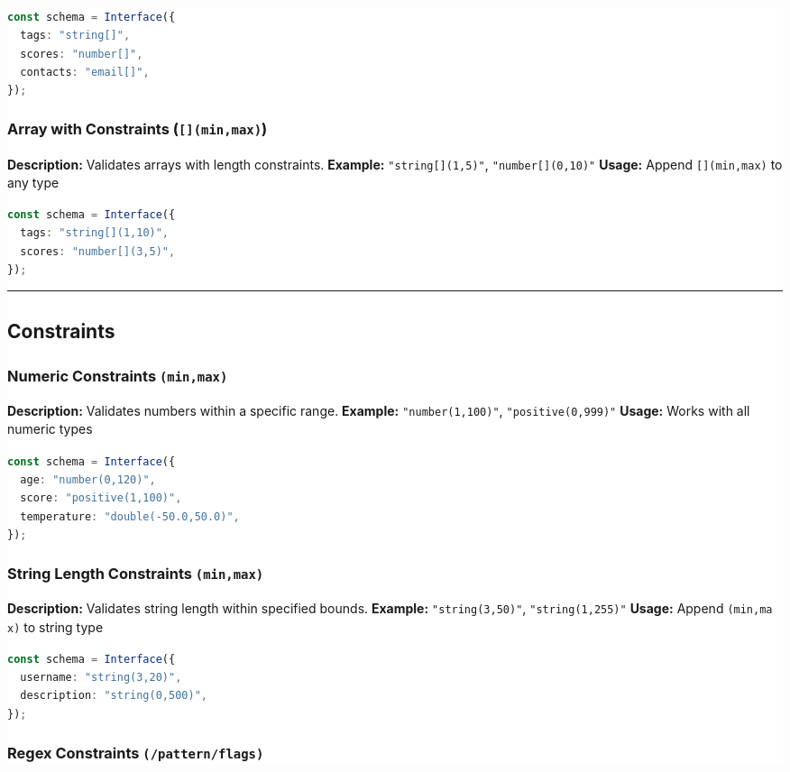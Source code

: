 ```typescript
const schema = Interface({
  tags: "string[]",
  scores: "number[]",
  contacts: "email[]",
});
```

### Array with Constraints (`[](min,max)`)

**Description:** Validates arrays with length constraints.
**Example:** `"string[](1,5)"`, `"number[](0,10)"`
**Usage:** Append `[](min,max)` to any type

```typescript
const schema = Interface({
  tags: "string[](1,10)",
  scores: "number[](3,5)",
});
```

---

## Constraints

### Numeric Constraints `(min,max)`

**Description:** Validates numbers within a specific range.
**Example:** `"number(1,100)"`, `"positive(0,999)"`
**Usage:** Works with all numeric types

```typescript
const schema = Interface({
  age: "number(0,120)",
  score: "positive(1,100)",
  temperature: "double(-50.0,50.0)",
});
```

### String Length Constraints `(min,max)`

**Description:** Validates string length within specified bounds.
**Example:** `"string(3,50)"`, `"string(1,255)"`
**Usage:** Append `(min,max)` to string type

```typescript
const schema = Interface({
  username: "string(3,20)",
  description: "string(0,500)",
});
```

### Regex Constraints `(/pattern/flags)`
